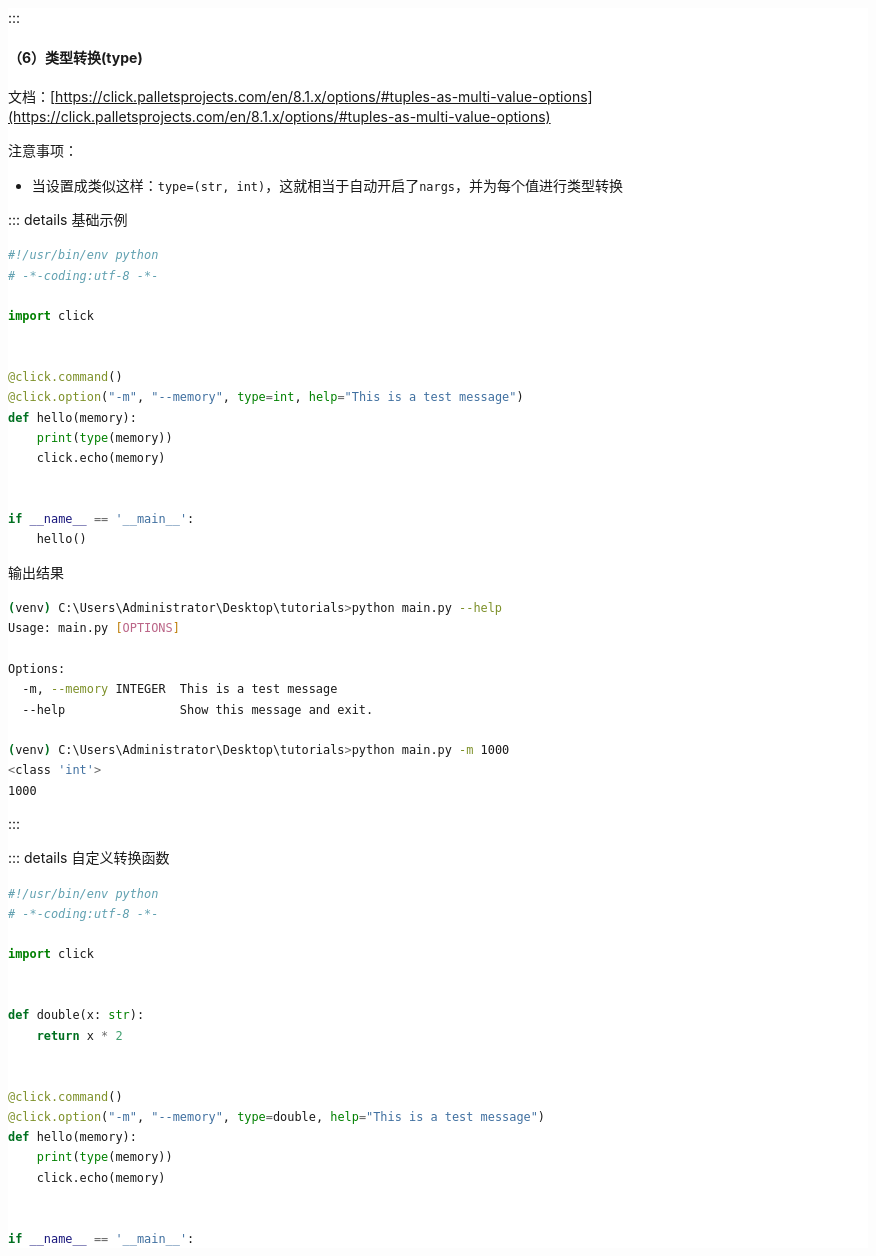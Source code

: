 :::

#### （6）类型转换(type)

文档：[https://click.palletsprojects.com/en/8.1.x/options/#tuples-as-multi-value-options](https://click.palletsprojects.com/en/8.1.x/options/#tuples-as-multi-value-options)

注意事项：

* 当设置成类似这样：`type=(str, int)`，这就相当于自动开启了`nargs`，并为每个值进行类型转换

::: details 基础示例

```python
#!/usr/bin/env python
# -*-coding:utf-8 -*-

import click


@click.command()
@click.option("-m", "--memory", type=int, help="This is a test message")
def hello(memory):
    print(type(memory))
    click.echo(memory)


if __name__ == '__main__':
    hello()
```

输出结果

```bash
(venv) C:\Users\Administrator\Desktop\tutorials>python main.py --help
Usage: main.py [OPTIONS]                           
                                                   
Options:                                           
  -m, --memory INTEGER  This is a test message     
  --help                Show this message and exit.

(venv) C:\Users\Administrator\Desktop\tutorials>python main.py -m 1000
<class 'int'>
1000
```

:::

::: details 自定义转换函数

```python
#!/usr/bin/env python
# -*-coding:utf-8 -*-

import click


def double(x: str):
    return x * 2


@click.command()
@click.option("-m", "--memory", type=double, help="This is a test message")
def hello(memory):
    print(type(memory))
    click.echo(memory)


if __name__ == '__main__':
```